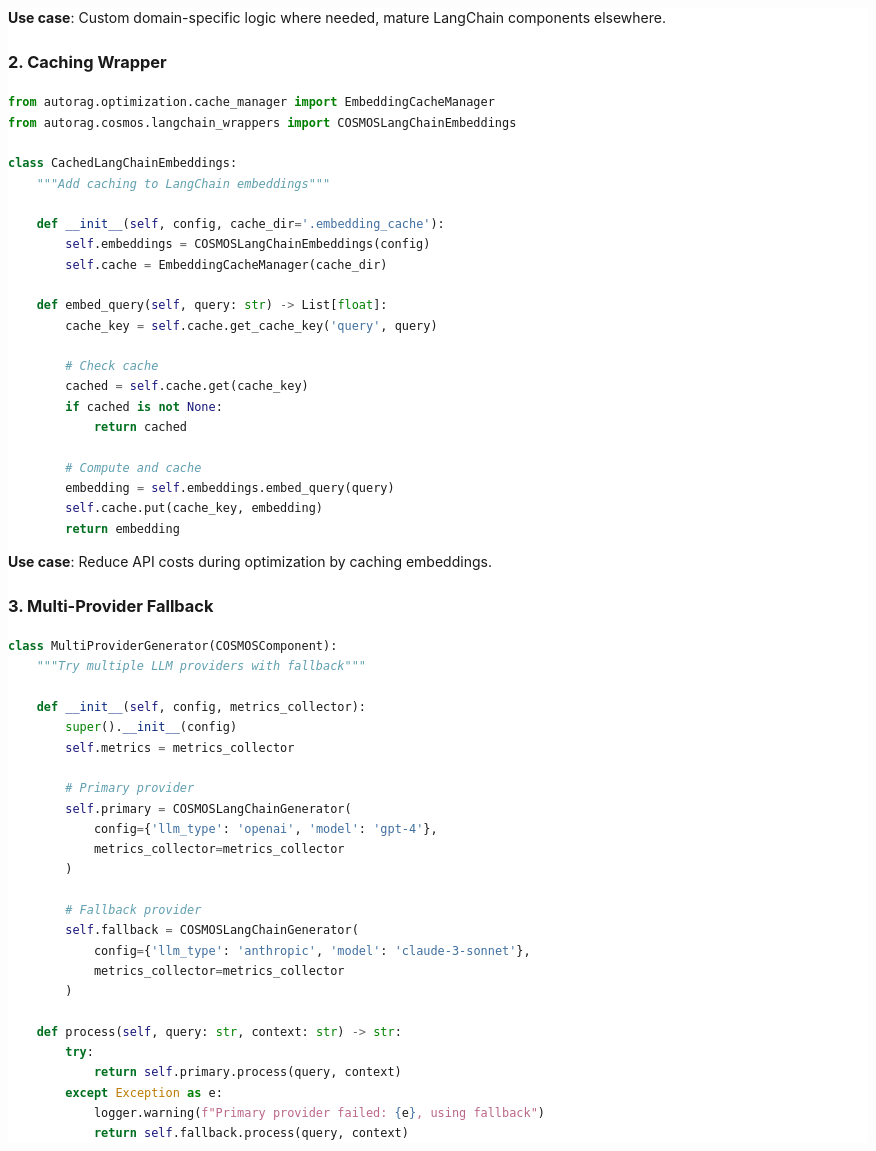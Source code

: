 **Use case**: Custom domain-specific logic where needed, mature LangChain components elsewhere.

### 2. Caching Wrapper

```python
from autorag.optimization.cache_manager import EmbeddingCacheManager
from autorag.cosmos.langchain_wrappers import COSMOSLangChainEmbeddings

class CachedLangChainEmbeddings:
    """Add caching to LangChain embeddings"""

    def __init__(self, config, cache_dir='.embedding_cache'):
        self.embeddings = COSMOSLangChainEmbeddings(config)
        self.cache = EmbeddingCacheManager(cache_dir)

    def embed_query(self, query: str) -> List[float]:
        cache_key = self.cache.get_cache_key('query', query)

        # Check cache
        cached = self.cache.get(cache_key)
        if cached is not None:
            return cached

        # Compute and cache
        embedding = self.embeddings.embed_query(query)
        self.cache.put(cache_key, embedding)
        return embedding
```

**Use case**: Reduce API costs during optimization by caching embeddings.

### 3. Multi-Provider Fallback

```python
class MultiProviderGenerator(COSMOSComponent):
    """Try multiple LLM providers with fallback"""

    def __init__(self, config, metrics_collector):
        super().__init__(config)
        self.metrics = metrics_collector

        # Primary provider
        self.primary = COSMOSLangChainGenerator(
            config={'llm_type': 'openai', 'model': 'gpt-4'},
            metrics_collector=metrics_collector
        )

        # Fallback provider
        self.fallback = COSMOSLangChainGenerator(
            config={'llm_type': 'anthropic', 'model': 'claude-3-sonnet'},
            metrics_collector=metrics_collector
        )

    def process(self, query: str, context: str) -> str:
        try:
            return self.primary.process(query, context)
        except Exception as e:
            logger.warning(f"Primary provider failed: {e}, using fallback")
            return self.fallback.process(query, context)
```
